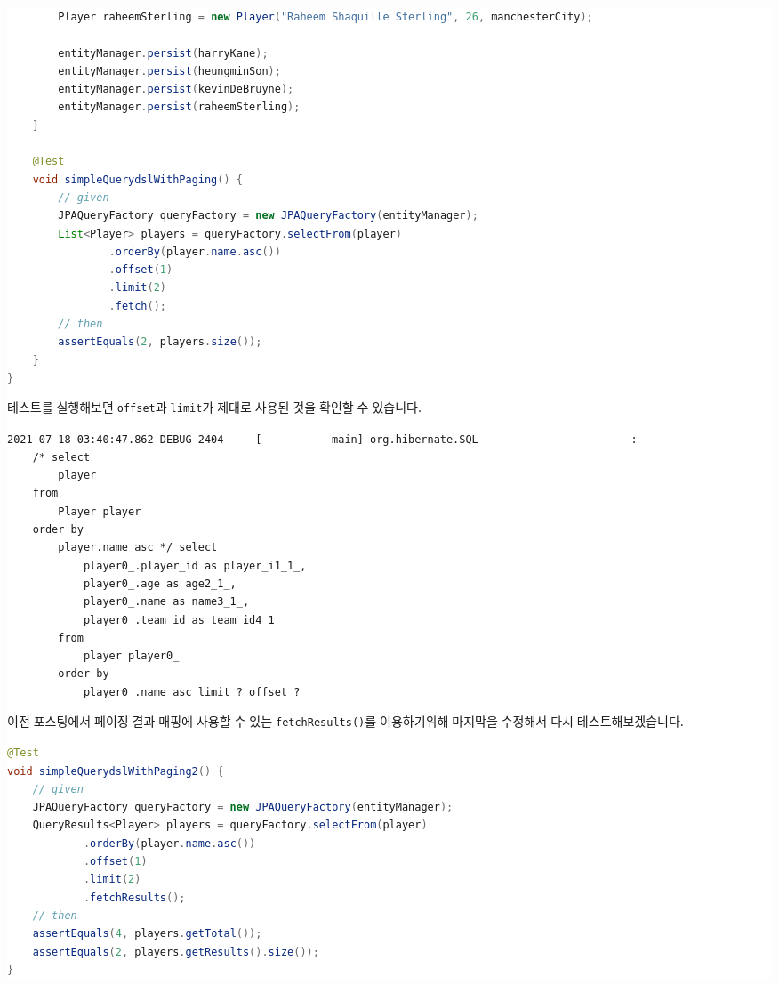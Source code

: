 ```java
        Player raheemSterling = new Player("Raheem Shaquille Sterling", 26, manchesterCity);

        entityManager.persist(harryKane);
        entityManager.persist(heungminSon);
        entityManager.persist(kevinDeBruyne);
        entityManager.persist(raheemSterling);
    }

    @Test
    void simpleQuerydslWithPaging() {
        // given
        JPAQueryFactory queryFactory = new JPAQueryFactory(entityManager);
        List<Player> players = queryFactory.selectFrom(player)
                .orderBy(player.name.asc())
                .offset(1)
                .limit(2)
                .fetch();
        // then
        assertEquals(2, players.size());
    }
}
```

테스트를 실행해보면 `offset`과 `limit`가 제대로 사용된 것을 확인할 수 있습니다.

```text
2021-07-18 03:40:47.862 DEBUG 2404 --- [           main] org.hibernate.SQL                        : 
    /* select
        player 
    from
        Player player 
    order by
        player.name asc */ select
            player0_.player_id as player_i1_1_,
            player0_.age as age2_1_,
            player0_.name as name3_1_,
            player0_.team_id as team_id4_1_ 
        from
            player player0_ 
        order by
            player0_.name asc limit ? offset ?
```

이전 포스팅에서 페이징 결과 매핑에 사용할 수 있는 `fetchResults()`를 이용하기위해 마지막을 수정해서 다시 테스트해보겠습니다.

```java
@Test
void simpleQuerydslWithPaging2() {
    // given
    JPAQueryFactory queryFactory = new JPAQueryFactory(entityManager);
    QueryResults<Player> players = queryFactory.selectFrom(player)
            .orderBy(player.name.asc())
            .offset(1)
            .limit(2)
            .fetchResults();
    // then
    assertEquals(4, players.getTotal());
    assertEquals(2, players.getResults().size());
}
```
